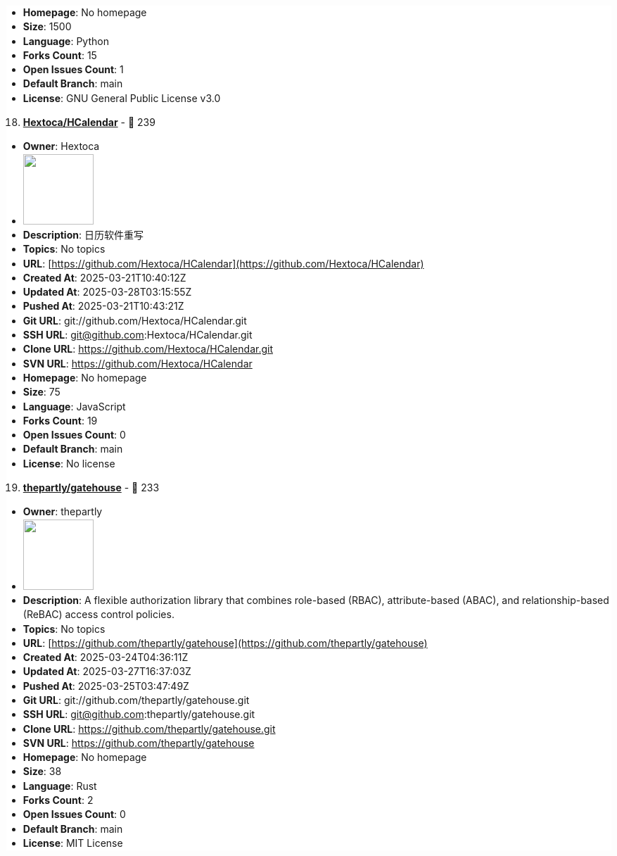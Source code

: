    - **Homepage**: No homepage
   - **Size**: 1500
   - **Language**: Python
   - **Forks Count**: 15
   - **Open Issues Count**: 1
   - **Default Branch**: main
   - **License**: GNU General Public License v3.0

18. **[Hextoca/HCalendar](https://github.com/Hextoca/HCalendar)** - 🌟 239
   - **Owner**: Hextoca
   - <img src="https://avatars.githubusercontent.com/u/122668653?v=4" width="100" height="100">
   - **Description**: 日历软件重写
   - **Topics**: No topics
   - **URL**: [https://github.com/Hextoca/HCalendar](https://github.com/Hextoca/HCalendar)
   - **Created At**: 2025-03-21T10:40:12Z
   - **Updated At**: 2025-03-28T03:15:55Z
   - **Pushed At**: 2025-03-21T10:43:21Z
   - **Git URL**: git://github.com/Hextoca/HCalendar.git
   - **SSH URL**: git@github.com:Hextoca/HCalendar.git
   - **Clone URL**: https://github.com/Hextoca/HCalendar.git
   - **SVN URL**: https://github.com/Hextoca/HCalendar
   - **Homepage**: No homepage
   - **Size**: 75
   - **Language**: JavaScript
   - **Forks Count**: 19
   - **Open Issues Count**: 0
   - **Default Branch**: main
   - **License**: No license

19. **[thepartly/gatehouse](https://github.com/thepartly/gatehouse)** - 🌟 233
   - **Owner**: thepartly
   - <img src="https://avatars.githubusercontent.com/u/78627326?v=4" width="100" height="100">
   - **Description**: A flexible authorization library that combines role-based (RBAC), attribute-based (ABAC), and relationship-based (ReBAC) access control policies.
   - **Topics**: No topics
   - **URL**: [https://github.com/thepartly/gatehouse](https://github.com/thepartly/gatehouse)
   - **Created At**: 2025-03-24T04:36:11Z
   - **Updated At**: 2025-03-27T16:37:03Z
   - **Pushed At**: 2025-03-25T03:47:49Z
   - **Git URL**: git://github.com/thepartly/gatehouse.git
   - **SSH URL**: git@github.com:thepartly/gatehouse.git
   - **Clone URL**: https://github.com/thepartly/gatehouse.git
   - **SVN URL**: https://github.com/thepartly/gatehouse
   - **Homepage**: No homepage
   - **Size**: 38
   - **Language**: Rust
   - **Forks Count**: 2
   - **Open Issues Count**: 0
   - **Default Branch**: main
   - **License**: MIT License
